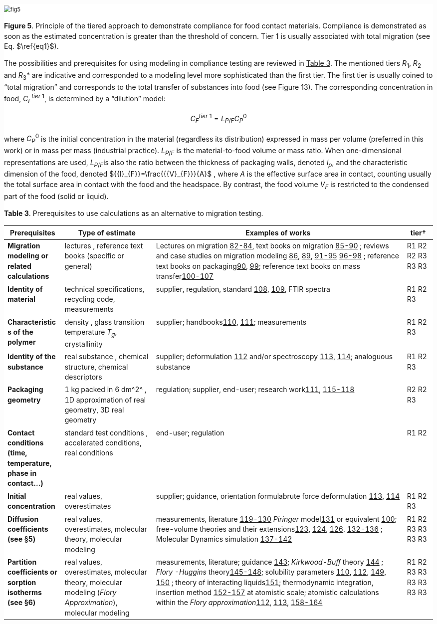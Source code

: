 

<img src="./src/fig5.png" alt="fig5" style="zoom:80%;" />

<a name="figure5"></a>**Figure 5**. Principle of the tiered approach to demonstrate compliance for food contact materials. Compliance is demonstrated as soon as the estimated concentration is greater than the threshold of concern. Tier 1 is usually associated with total migration (see Eq. $\ref{eq1}$).



The possibilities and prerequisites for using modeling in compliance testing are reviewed in [Table 3](#table3). The mentioned tiers $R_1$, $R_2$ and $R_3$* are indicative and corresponded to a modeling level more sophisticated than the first tier. The first tier is usually coined to “total migration” and corresponds to the total transfer of substances into food (see Figure 13). The corresponding concentration in food, $C_{F}^{tier\ 1}$, is determined by a “dilution” model:

$$
C_{F}^{tier\ 1}={{L}_{P/F}}C_{P}^{0}\label{eq1}
$$

where $C_{P}^{0}$ is the initial concentration in the material (regardless its distribution) expressed in mass per volume (preferred in this work) or in mass per mass (industrial practice). ${{L}_{P/F}}$ is the material-to-food volume or mass ratio. When one-dimensional representations are used, ${{L}_{P/F}}$is also the ratio between the thickness of packaging walls, denoted ${{l}_{p}}$, and the characteristic dimension of the food, denoted ${{l}_{F}}=\frac{{{V}_{F}}}{A}$ , where $A$ is the effective surface area in contact, counting usually the total surface area in contact with the food and the headspace. By contrast, the food volume ${{V}_{F}}$ is restricted to the condensed part of the food (solid or liquid).



<a name="table3"></a>**Table 3**. Prerequisites to use calculations as an alternative to migration testing.

| **Prerequisites**                                            | **Type of estimate**                                         | **Examples of works**                                        | **tier†**                                         |
| ------------------------------------------------------------ | ------------------------------------------------------------ | ------------------------------------------------------------ | ------------------------------------------------- |
| **Migration modeling or related   calculations**             | lectures , reference text books (specific or general)        | Lectures on migration [82-84](#_ENREF_82),  text books on migration [85-90](#_ENREF_85) ; reviews and case studies on migration modeling [86](#_ENREF_86), [89](#_ENREF_89), [91-95](#_ENREF_91) [96-98](#_ENREF_96) ; reference text books on packaging[90](#_ENREF_90), [99](#_ENREF_99); reference text books on mass transfer[100-107](#_ENREF_100) | R1   R2       R2   R3   R3       R3               |
| **Identity   of material**                                   | technical   specifications,     recycling   code, measurements | supplier, regulation,  standard [108](#_ENREF_108), [109](#_ENREF_109), FTIR spectra | R1   R2   R3                                      |
| **Characteristics of the polymer**                           | density , glass transition temperature $T_g$, crystallinity  | supplier; handbooks[110](#_ENREF_110), [111](#_ENREF_111); measurements | R1   R2   R3                                      |
| **Identity** **of the substance**                            | real   substance , chemical   structure, chemical   descriptors | supplier; deformulation [112](#_ENREF_112) and/or spectroscopy   [113](#_ENREF_113), [114](#_ENREF_114);   analoguous   substance | R1   R2   R3                                      |
| **Packaging geometry**                                       | 1 kg packed in 6 dm^2^  , 1D approximation of real geometry, 3D real geometry | regulation; supplier, end-user; research work[111](#_ENREF_111), [115-118](#_ENREF_115) | R2   R2       R3                                  |
| **Contact conditions**   **(time, temperature,   phase in contact…)** | standard   test conditions ,   accelerated   conditions, real   conditions | end-user; regulation                                         | R1   R2                                           |
| **Initial concentration**                                    | real values, overestimates                                   | supplier; guidance, orientation formulabrute force deformulation [113](#_ENREF_113), [114](#_ENREF_114) | R1   R2   R3                                      |
| **Diffusion   coefficients (see §****5****)**                | real   values, overestimates,  molecular   theory, molecular   modeling | measurements,   literature [119-130](#_ENREF_119)  *Piringer*   model[131](#_ENREF_131) or equivalent [100](#_ENREF_100); free-volume   theories and their extensions[123](#_ENREF_123), [124](#_ENREF_124), [126](#_ENREF_126), [132-136](#_ENREF_132) ; Molecular Dynamics simulation [137-142](#_ENREF_137) | R1   R2   R3   R3       R3       R3               |
| **Partition coefficients or sorption isotherms**    **(see §****6****)** | real values, overestimates, molecular theory, molecular modeling (*Flory Approximation*),  molecular modeling | measurements, literature; guidance [143](#_ENREF_143); *Kirkwood-Buff* theory [144](#_ENREF_144) ; *Flory -Huggins* theory[145-148](#_ENREF_145); solubility parameters [110](#_ENREF_110), [112](#_ENREF_112), [149](#_ENREF_149), [150](#_ENREF_150) ; theory of interacting liquids[151](#_ENREF_151); thermodynamic integration, insertion method [152-157](#_ENREF_152) at atomistic scale; atomistic calculations within the *Flory  approximation*[112](#_ENREF_112), [113](#_ENREF_113), [158-164](#_ENREF_158) | R1   R2   R3   R3   R3           R3   R3       R3 |